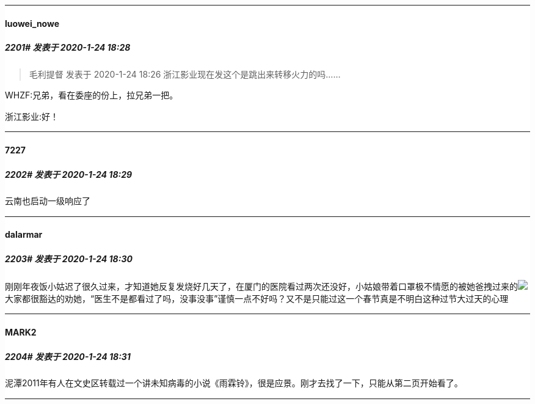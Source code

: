 -----

####  luowei_nowe  
##### 2201#       发表于 2020-1-24 18:28



<blockquote>毛利提督 发表于 2020-1-24 18:26
浙江影业现在发这个是跳出来转移火力的吗……</blockquote>
WHZF:兄弟，看在委座的份上，拉兄弟一把。

浙江影业:好！







-----

####  7227  
##### 2202#       发表于 2020-1-24 18:29




云南也启动一级响应了







-----

####  dalarmar  
##### 2203#       发表于 2020-1-24 18:30




刚刚年夜饭小姑迟了很久过来，才知道她反复发烧好几天了，在厦门的医院看过两次还没好，小姑娘带着口罩极不情愿的被她爸拽过来的<img src="https://static.saraba1st.com/image/smiley/face2017/001.png" referrerpolicy="no-referrer">大家都很豁达的劝她，“医生不是都看过了吗，没事没事”谨慎一点不好吗？又不是只能过这一个春节真是不明白这种过节大过天的心理







-----

####  MARK2  
##### 2204#       发表于 2020-1-24 18:31




泥潭2011年有人在文史区转载过一个讲未知病毒的小说《雨霖铃》，很是应景。刚才去找了一下，只能从第二页开始看了。







-----
